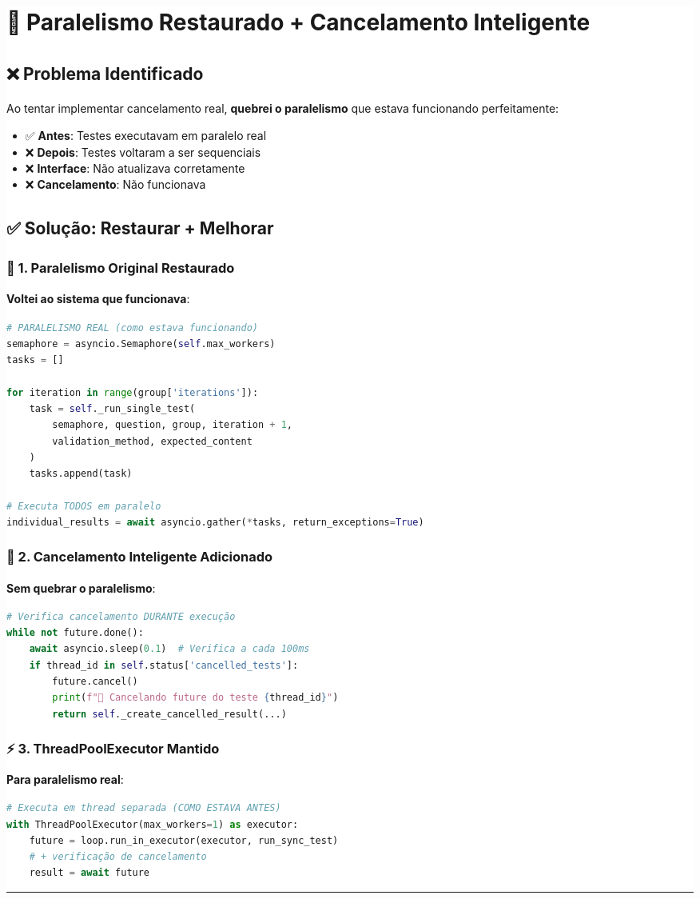 # 🔄 Paralelismo Restaurado + Cancelamento Inteligente

## ❌ **Problema Identificado**

Ao tentar implementar cancelamento real, **quebrei o paralelismo** que estava funcionando perfeitamente:
- ✅ **Antes**: Testes executavam em paralelo real
- ❌ **Depois**: Testes voltaram a ser sequenciais
- ❌ **Interface**: Não atualizava corretamente
- ❌ **Cancelamento**: Não funcionava

## ✅ **Solução: Restaurar + Melhorar**

### **🔄 1. Paralelismo Original Restaurado**

**Voltei ao sistema que funcionava**:
```python
# PARALELISMO REAL (como estava funcionando)
semaphore = asyncio.Semaphore(self.max_workers)
tasks = []

for iteration in range(group['iterations']):
    task = self._run_single_test(
        semaphore, question, group, iteration + 1,
        validation_method, expected_content
    )
    tasks.append(task)

# Executa TODOS em paralelo
individual_results = await asyncio.gather(*tasks, return_exceptions=True)
```

### **🚫 2. Cancelamento Inteligente Adicionado**

**Sem quebrar o paralelismo**:
```python
# Verifica cancelamento DURANTE execução
while not future.done():
    await asyncio.sleep(0.1)  # Verifica a cada 100ms
    if thread_id in self.status['cancelled_tests']:
        future.cancel()
        print(f"🚫 Cancelando future do teste {thread_id}")
        return self._create_cancelled_result(...)
```

### **⚡ 3. ThreadPoolExecutor Mantido**

**Para paralelismo real**:
```python
# Executa em thread separada (COMO ESTAVA ANTES)
with ThreadPoolExecutor(max_workers=1) as executor:
    future = loop.run_in_executor(executor, run_sync_test)
    # + verificação de cancelamento
    result = await future
```

---